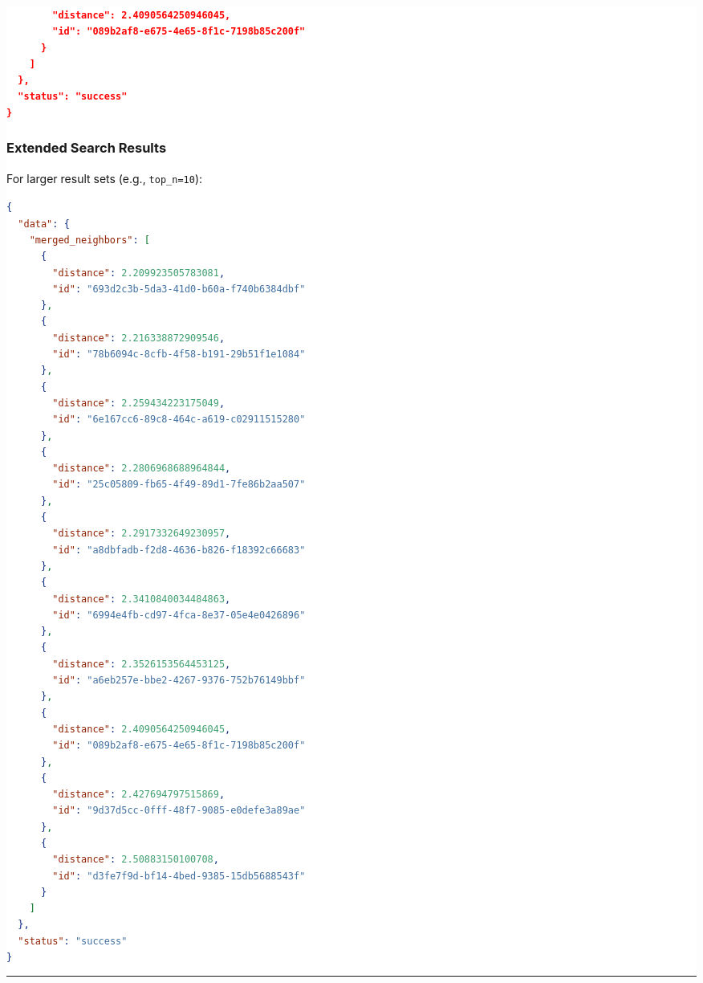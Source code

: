 ```json
        "distance": 2.4090564250946045,
        "id": "089b2af8-e675-4e65-8f1c-7198b85c200f"
      }
    ]
  },
  "status": "success"
}
```

### Extended Search Results

For larger result sets (e.g., `top_n=10`):

```json
{
  "data": {
    "merged_neighbors": [
      {
        "distance": 2.209923505783081,
        "id": "693d2c3b-5da3-41d0-b60a-f740b6384dbf"
      },
      {
        "distance": 2.216338872909546,
        "id": "78b6094c-8cfb-4f58-b191-29b51f1e1084"
      },
      {
        "distance": 2.259434223175049,
        "id": "6e167cc6-89c8-464c-a619-c02911515280"
      },
      {
        "distance": 2.2806968688964844,
        "id": "25c05809-fb65-4f49-89d1-7fe86b2aa507"
      },
      {
        "distance": 2.2917332649230957,
        "id": "a8dbfadb-f2d8-4636-b826-f18392c66683"
      },
      {
        "distance": 2.3410840034484863,
        "id": "6994e4fb-cd97-4fca-8e37-05e4e0426896"
      },
      {
        "distance": 2.3526153564453125,
        "id": "a6eb257e-bbe2-4267-9376-752b76149bbf"
      },
      {
        "distance": 2.4090564250946045,
        "id": "089b2af8-e675-4e65-8f1c-7198b85c200f"
      },
      {
        "distance": 2.427694797515869,
        "id": "9d37d5cc-0fff-48f7-9085-e0defe3a89ae"
      },
      {
        "distance": 2.50883150100708,
        "id": "d3fe7f9d-bf14-4bed-9385-15db5688543f"
      }
    ]
  },
  "status": "success"
}
```

---
